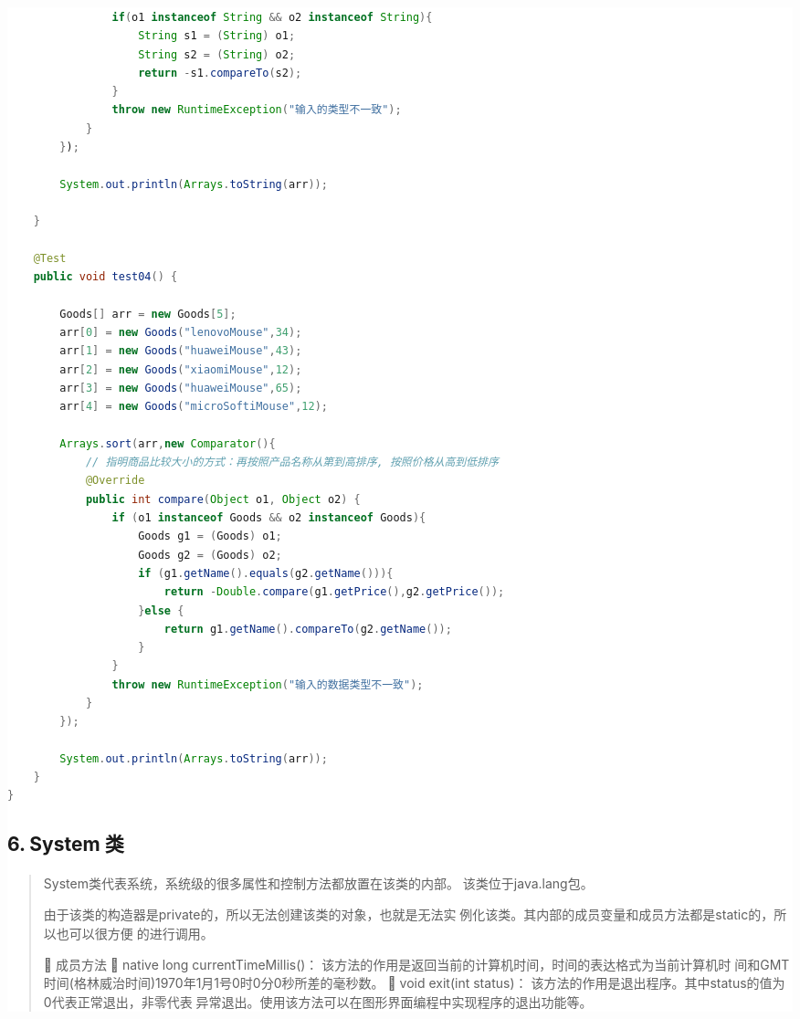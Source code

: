 ```java
                if(o1 instanceof String && o2 instanceof String){
                    String s1 = (String) o1;
                    String s2 = (String) o2;
                    return -s1.compareTo(s2);
                }
                throw new RuntimeException("输入的类型不一致");
            }
        });

        System.out.println(Arrays.toString(arr));

    }

    @Test
    public void test04() {

        Goods[] arr = new Goods[5];
        arr[0] = new Goods("lenovoMouse",34);
        arr[1] = new Goods("huaweiMouse",43);
        arr[2] = new Goods("xiaomiMouse",12);
        arr[3] = new Goods("huaweiMouse",65);
        arr[4] = new Goods("microSoftiMouse",12);

        Arrays.sort(arr,new Comparator(){
            // 指明商品比较大小的方式：再按照产品名称从第到高排序, 按照价格从高到低排序
            @Override
            public int compare(Object o1, Object o2) {
                if (o1 instanceof Goods && o2 instanceof Goods){
                    Goods g1 = (Goods) o1;
                    Goods g2 = (Goods) o2;
                    if (g1.getName().equals(g2.getName())){
                        return -Double.compare(g1.getPrice(),g2.getPrice());
                    }else {
                        return g1.getName().compareTo(g2.getName());
                    }
                }
                throw new RuntimeException("输入的数据类型不一致");
            }
        });

        System.out.println(Arrays.toString(arr));
    }
}
```



## 6. System 类

> System类代表系统，系统级的很多属性和控制方法都放置在该类的内部。 该类位于java.lang包。 
>
> 由于该类的构造器是private的，所以无法创建该类的对象，也就是无法实 例化该类。其内部的成员变量和成员方法都是static的，所以也可以很方便 的进行调用。   
>
>   成员方法  native long currentTimeMillis()： 该方法的作用是返回当前的计算机时间，时间的表达格式为当前计算机时 间和GMT时间(格林威治时间)1970年1月1号0时0分0秒所差的毫秒数。  void exit(int status)： 该方法的作用是退出程序。其中status的值为0代表正常退出，非零代表 异常退出。使用该方法可以在图形界面编程中实现程序的退出功能等。
